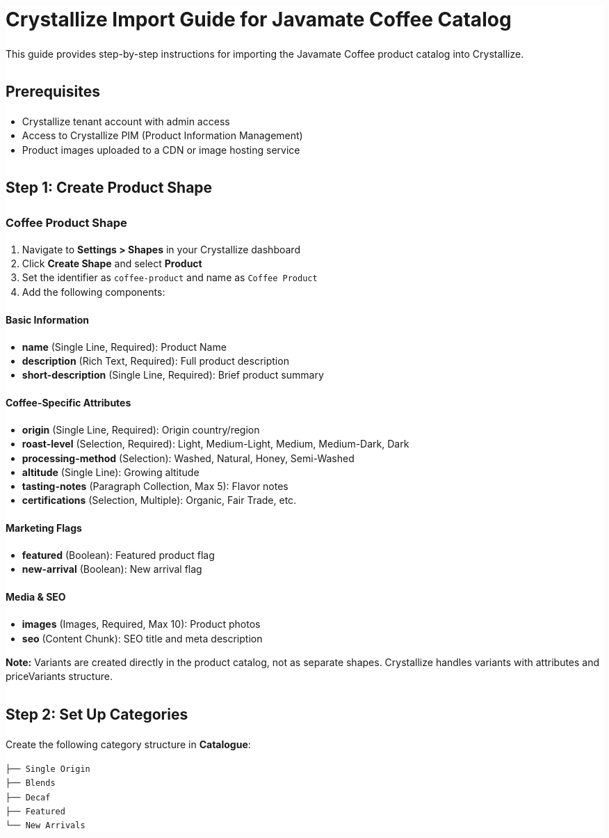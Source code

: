 # Crystallize Import Guide for Javamate Coffee Catalog

This guide provides step-by-step instructions for importing the Javamate Coffee product catalog into Crystallize.

## Prerequisites

- Crystallize tenant account with admin access
- Access to Crystallize PIM (Product Information Management)
- Product images uploaded to a CDN or image hosting service

## Step 1: Create Product Shape

### Coffee Product Shape

1. Navigate to **Settings > Shapes** in your Crystallize dashboard
2. Click **Create Shape** and select **Product**
3. Set the identifier as `coffee-product` and name as `Coffee Product`
4. Add the following components:

#### Basic Information
- **name** (Single Line, Required): Product Name
- **description** (Rich Text, Required): Full product description
- **short-description** (Single Line, Required): Brief product summary

#### Coffee-Specific Attributes
- **origin** (Single Line, Required): Origin country/region
- **roast-level** (Selection, Required): Light, Medium-Light, Medium, Medium-Dark, Dark
- **processing-method** (Selection): Washed, Natural, Honey, Semi-Washed
- **altitude** (Single Line): Growing altitude
- **tasting-notes** (Paragraph Collection, Max 5): Flavor notes
- **certifications** (Selection, Multiple): Organic, Fair Trade, etc.

#### Marketing Flags
- **featured** (Boolean): Featured product flag
- **new-arrival** (Boolean): New arrival flag

#### Media & SEO
- **images** (Images, Required, Max 10): Product photos
- **seo** (Content Chunk): SEO title and meta description

**Note:** Variants are created directly in the product catalog, not as separate shapes. Crystallize handles variants with attributes and priceVariants structure.

## Step 2: Set Up Categories

Create the following category structure in **Catalogue**:

```
├── Single Origin
├── Blends  
├── Decaf
├── Featured
└── New Arrivals
```
